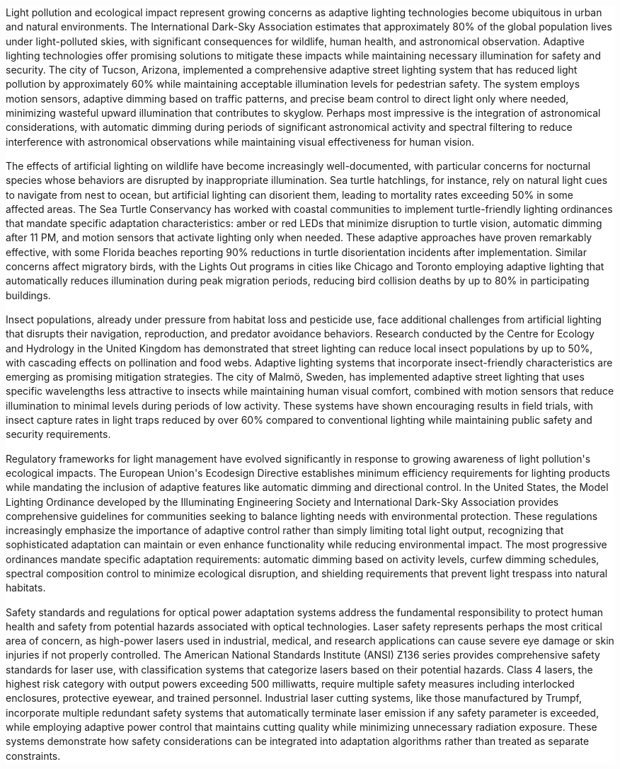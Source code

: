 Light pollution and ecological impact represent growing concerns as adaptive lighting technologies become ubiquitous in urban and natural environments. The International Dark-Sky Association estimates that approximately 80% of the global population lives under light-polluted skies, with significant consequences for wildlife, human health, and astronomical observation. Adaptive lighting technologies offer promising solutions to mitigate these impacts while maintaining necessary illumination for safety and security. The city of Tucson, Arizona, implemented a comprehensive adaptive street lighting system that has reduced light pollution by approximately 60% while maintaining acceptable illumination levels for pedestrian safety. The system employs motion sensors, adaptive dimming based on traffic patterns, and precise beam control to direct light only where needed, minimizing wasteful upward illumination that contributes to skyglow. Perhaps most impressive is the integration of astronomical considerations, with automatic dimming during periods of significant astronomical activity and spectral filtering to reduce interference with astronomical observations while maintaining visual effectiveness for human vision.

The effects of artificial lighting on wildlife have become increasingly well-documented, with particular concerns for nocturnal species whose behaviors are disrupted by inappropriate illumination. Sea turtle hatchlings, for instance, rely on natural light cues to navigate from nest to ocean, but artificial lighting can disorient them, leading to mortality rates exceeding 50% in some affected areas. The Sea Turtle Conservancy has worked with coastal communities to implement turtle-friendly lighting ordinances that mandate specific adaptation characteristics: amber or red LEDs that minimize disruption to turtle vision, automatic dimming after 11 PM, and motion sensors that activate lighting only when needed. These adaptive approaches have proven remarkably effective, with some Florida beaches reporting 90% reductions in turtle disorientation incidents after implementation. Similar concerns affect migratory birds, with the Lights Out programs in cities like Chicago and Toronto employing adaptive lighting that automatically reduces illumination during peak migration periods, reducing bird collision deaths by up to 80% in participating buildings.

Insect populations, already under pressure from habitat loss and pesticide use, face additional challenges from artificial lighting that disrupts their navigation, reproduction, and predator avoidance behaviors. Research conducted by the Centre for Ecology and Hydrology in the United Kingdom has demonstrated that street lighting can reduce local insect populations by up to 50%, with cascading effects on pollination and food webs. Adaptive lighting systems that incorporate insect-friendly characteristics are emerging as promising mitigation strategies. The city of Malmö, Sweden, has implemented adaptive street lighting that uses specific wavelengths less attractive to insects while maintaining human visual comfort, combined with motion sensors that reduce illumination to minimal levels during periods of low activity. These systems have shown encouraging results in field trials, with insect capture rates in light traps reduced by over 60% compared to conventional lighting while maintaining public safety and security requirements.

Regulatory frameworks for light management have evolved significantly in response to growing awareness of light pollution's ecological impacts. The European Union's Ecodesign Directive establishes minimum efficiency requirements for lighting products while mandating the inclusion of adaptive features like automatic dimming and directional control. In the United States, the Model Lighting Ordinance developed by the Illuminating Engineering Society and International Dark-Sky Association provides comprehensive guidelines for communities seeking to balance lighting needs with environmental protection. These regulations increasingly emphasize the importance of adaptive control rather than simply limiting total light output, recognizing that sophisticated adaptation can maintain or even enhance functionality while reducing environmental impact. The most progressive ordinances mandate specific adaptation requirements: automatic dimming based on activity levels, curfew dimming schedules, spectral composition control to minimize ecological disruption, and shielding requirements that prevent light trespass into natural habitats.

Safety standards and regulations for optical power adaptation systems address the fundamental responsibility to protect human health and safety from potential hazards associated with optical technologies. Laser safety represents perhaps the most critical area of concern, as high-power lasers used in industrial, medical, and research applications can cause severe eye damage or skin injuries if not properly controlled. The American National Standards Institute (ANSI) Z136 series provides comprehensive safety standards for laser use, with classification systems that categorize lasers based on their potential hazards. Class 4 lasers, the highest risk category with output powers exceeding 500 milliwatts, require multiple safety measures including interlocked enclosures, protective eyewear, and trained personnel. Industrial laser cutting systems, like those manufactured by Trumpf, incorporate multiple redundant safety systems that automatically terminate laser emission if any safety parameter is exceeded, while employing adaptive power control that maintains cutting quality while minimizing unnecessary radiation exposure. These systems demonstrate how safety considerations can be integrated into adaptation algorithms rather than treated as separate constraints.
